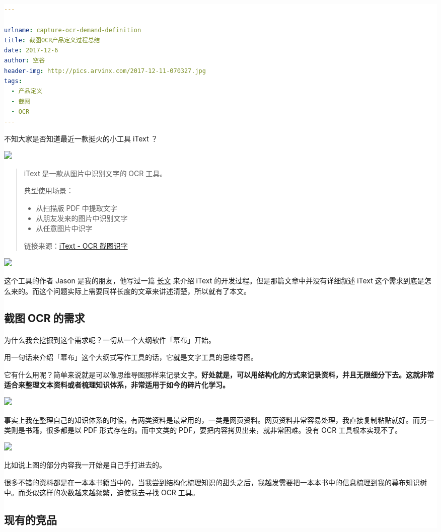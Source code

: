 ```yaml
---

urlname: capture-ocr-demand-definition
title: 截图OCR产品定义过程总结
date: 2017-12-6
author: 空谷
header-img: http://pics.arvinx.com/2017-12-11-070327.jpg
tags: 
  - 产品定义
  - 截图
  - OCR
---
```


不知大家是否知道最近一款挺火的小工具 iText ？

![](http://pics.arvinx.com/2017-12-11-064645.png)

> iText 是一款从图片中识别文字的 OCR 工具。
>
> 典型使用场景：
>
> - 从扫描版 PDF 中提取文字
> - 从朋友发来的图片中识别文字
> - 从任意图片中识字
>
> 链接来源：[iText - OCR 截图识字](https://toolinbox.net/iText/)

![](https://ws1.sinaimg.cn/large/006tKfTcgy1flx120m504g30la09qkin.gif)

这个工具的作者 Jason 是我的朋友，他写过一篇 [长文](http://gitbook.cn/books/5a1eb4d55900c62956245107/index.html) 来介绍 iText 的开发过程。但是那篇文章中并没有详细叙述 iText 这个需求到底是怎么来的。而这个问题实际上需要同样长度的文章来讲述清楚，所以就有了本文。

## 截图 OCR 的需求

为什么我会挖掘到这个需求呢？一切从一个大纲软件「幕布」开始。

用一句话来介绍「幕布」这个大纲式写作工具的话，它就是文字工具的思维导图。

它有什么用呢？简单来说就是可以像思维导图那样来记录文字。**好处就是，可以用结构化的方式来记录资料，并且无限细分下去。这就非常适合来整理文本资料或者梳理知识体系，非常适用于如今的碎片化学习。**

![](http://pics.arvinx.com/2017-12-06-074237.png)

事实上我在整理自己的知识体系的时候，有两类资料是最常用的，一类是网页资料。网页资料非常容易处理，我直接复制粘贴就好。而另一类则是书籍，很多都是以 PDF 形式存在的。而中文类的 PDF，要把内容拷贝出来，就非常困难。没有 OCR 工具根本实现不了。

![](http://pics.arvinx.com/2017-12-06-074930.png)

比如说上图的部分内容我一开始是自己手打进去的。

很多不错的资料都是在一本本书籍当中的，当我尝到结构化梳理知识的甜头之后，我越发需要把一本本书中的信息梳理到我的幕布知识树中。而类似这样的次数越来越频繁，迫使我去寻找 OCR 工具。

## 现有的竞品
